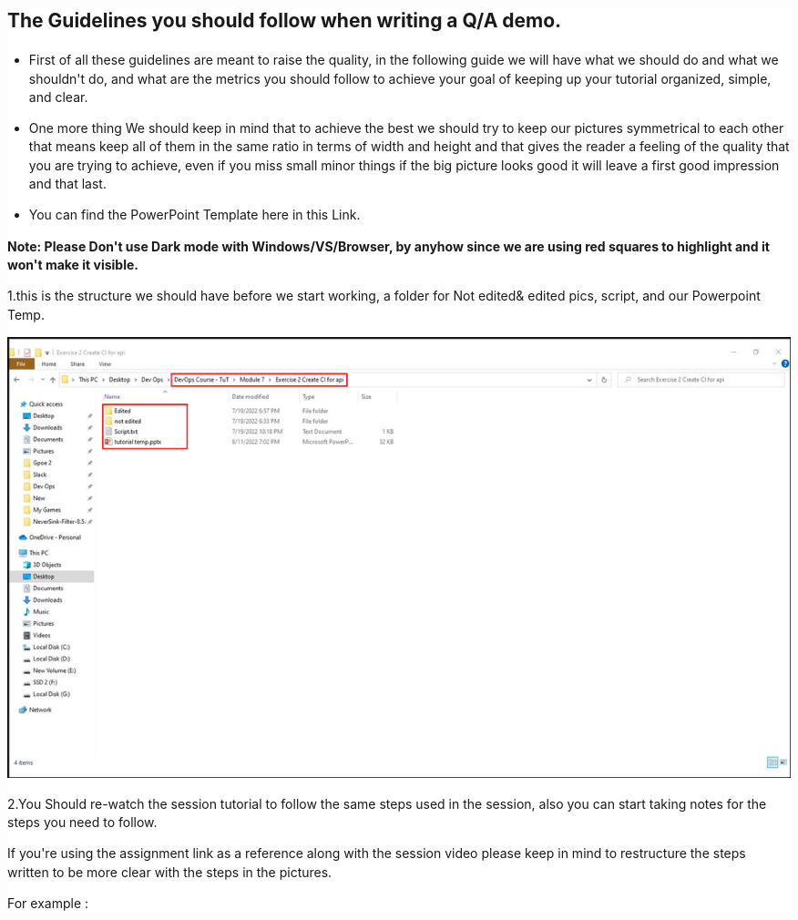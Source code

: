 ## The Guidelines you should follow when writing a Q/A demo.
- First of all these guidelines are meant to raise the quality, in the following guide we will have what we should do and what we shouldn't do, and what are the metrics you should follow to achieve your goal of keeping up your tutorial organized, simple, and clear. 

- One more thing We should keep in mind that to achieve the best we should try to keep our pictures symmetrical to each other that means keep all of them in the same ratio in terms of width and height and that gives the reader a feeling of the quality that you are trying to achieve, even if you miss small minor things if the big picture looks good it will leave a first good impression and that last.

- You can find the PowerPoint Template here in this Link. 

**Note: Please Don't use Dark mode with Windows/VS/Browser, by anyhow since we are using red squares to highlight and it won't make it visible.**

1.this is the structure we should have before we start working, a folder for Not edited& edited pics, script, and our Powerpoint Temp.

![](assets/images/Guidlines-to-write-Q-A-demos/01-Strcutre.PNG)

2.You Should re-watch the session tutorial to follow the same steps used in the session, also you can start taking notes for the steps you need to follow.

If you're using the assignment link as a reference along with the session video please keep in mind to restructure the steps written to be more clear with the steps in the pictures.

For example :  
